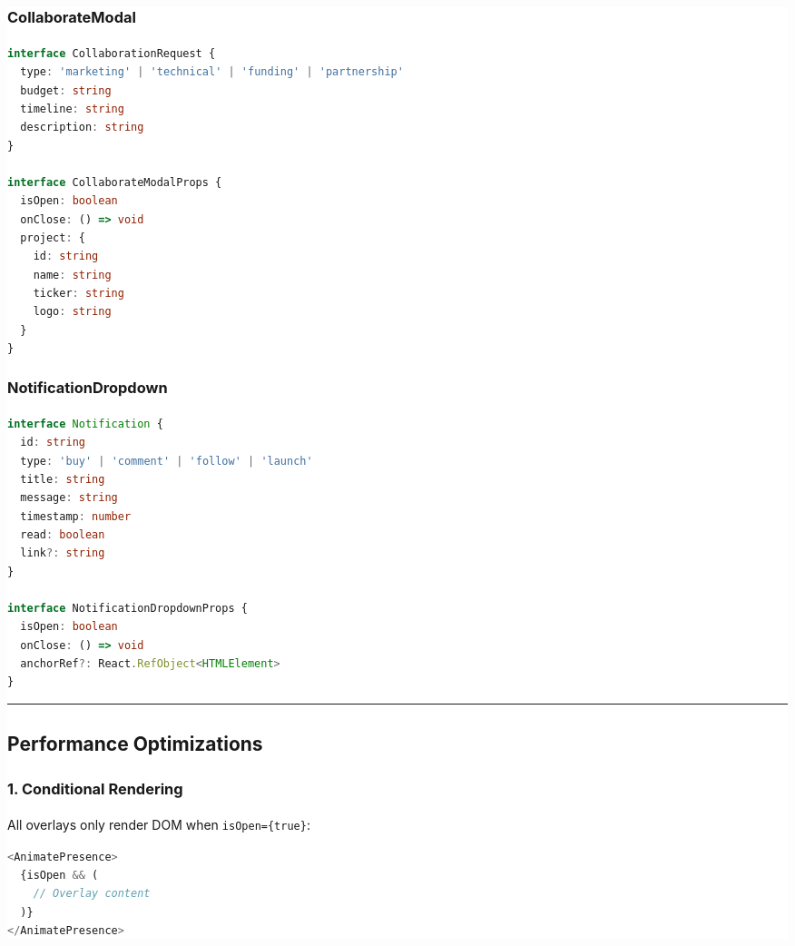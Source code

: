 ### CollaborateModal
```typescript
interface CollaborationRequest {
  type: 'marketing' | 'technical' | 'funding' | 'partnership'
  budget: string
  timeline: string
  description: string
}

interface CollaborateModalProps {
  isOpen: boolean
  onClose: () => void
  project: {
    id: string
    name: string
    ticker: string
    logo: string
  }
}
```

### NotificationDropdown
```typescript
interface Notification {
  id: string
  type: 'buy' | 'comment' | 'follow' | 'launch'
  title: string
  message: string
  timestamp: number
  read: boolean
  link?: string
}

interface NotificationDropdownProps {
  isOpen: boolean
  onClose: () => void
  anchorRef?: React.RefObject<HTMLElement>
}
```

---

## Performance Optimizations

### 1. Conditional Rendering
All overlays only render DOM when `isOpen={true}`:
```typescript
<AnimatePresence>
  {isOpen && (
    // Overlay content
  )}
</AnimatePresence>
```
